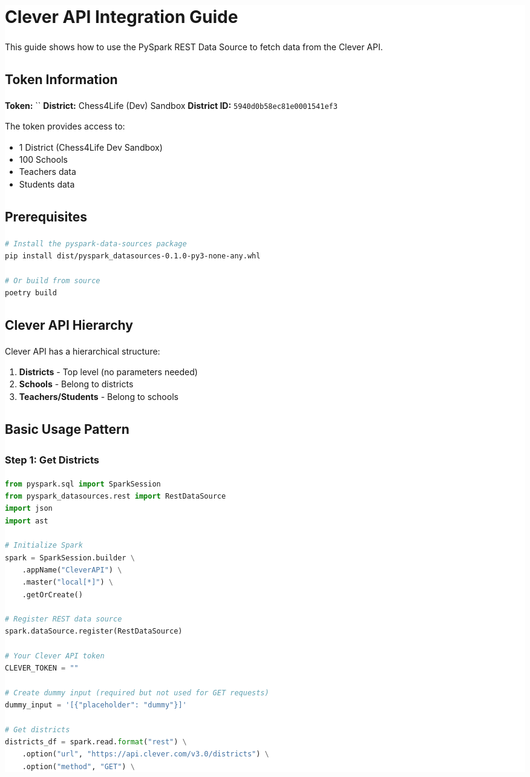 # Clever API Integration Guide

This guide shows how to use the PySpark REST Data Source to fetch data from the Clever API.

## Token Information

**Token:** ``
**District:** Chess4Life (Dev) Sandbox
**District ID:** `5940d0b58ec81e0001541ef3`

The token provides access to:
- 1 District (Chess4Life Dev Sandbox)
- 100 Schools
- Teachers data
- Students data

## Prerequisites

```bash
# Install the pyspark-data-sources package
pip install dist/pyspark_datasources-0.1.0-py3-none-any.whl

# Or build from source
poetry build
```

## Clever API Hierarchy

Clever API has a hierarchical structure:
1. **Districts** - Top level (no parameters needed)
2. **Schools** - Belong to districts
3. **Teachers/Students** - Belong to schools

## Basic Usage Pattern

### Step 1: Get Districts

```python
from pyspark.sql import SparkSession
from pyspark_datasources.rest import RestDataSource
import json
import ast

# Initialize Spark
spark = SparkSession.builder \
    .appName("CleverAPI") \
    .master("local[*]") \
    .getOrCreate()

# Register REST data source
spark.dataSource.register(RestDataSource)

# Your Clever API token
CLEVER_TOKEN = ""

# Create dummy input (required but not used for GET requests)
dummy_input = '[{"placeholder": "dummy"}]'

# Get districts
districts_df = spark.read.format("rest") \
    .option("url", "https://api.clever.com/v3.0/districts") \
    .option("method", "GET") \
```